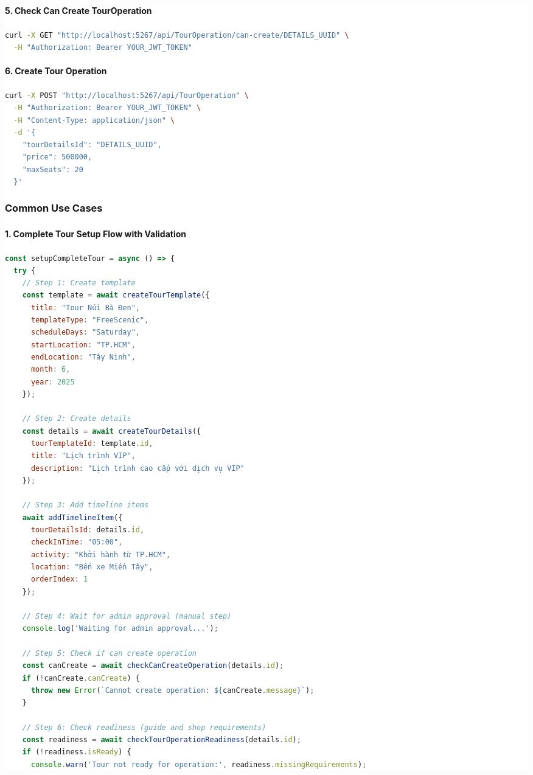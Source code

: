 #### 5. Check Can Create TourOperation
```bash
curl -X GET "http://localhost:5267/api/TourOperation/can-create/DETAILS_UUID" \
  -H "Authorization: Bearer YOUR_JWT_TOKEN"
```

#### 6. Create Tour Operation
```bash
curl -X POST "http://localhost:5267/api/TourOperation" \
  -H "Authorization: Bearer YOUR_JWT_TOKEN" \
  -H "Content-Type: application/json" \
  -d '{
    "tourDetailsId": "DETAILS_UUID",
    "price": 500000,
    "maxSeats": 20
  }'
```

### Common Use Cases

#### 1. Complete Tour Setup Flow with Validation
```javascript
const setupCompleteTour = async () => {
  try {
    // Step 1: Create template
    const template = await createTourTemplate({
      title: "Tour Núi Bà Đen",
      templateType: "FreeScenic",
      scheduleDays: "Saturday",
      startLocation: "TP.HCM",
      endLocation: "Tây Ninh",
      month: 6,
      year: 2025
    });

    // Step 2: Create details
    const details = await createTourDetails({
      tourTemplateId: template.id,
      title: "Lịch trình VIP",
      description: "Lịch trình cao cấp với dịch vụ VIP"
    });

    // Step 3: Add timeline items
    await addTimelineItem({
      tourDetailsId: details.id,
      checkInTime: "05:00",
      activity: "Khởi hành từ TP.HCM",
      location: "Bến xe Miền Tây",
      orderIndex: 1
    });

    // Step 4: Wait for admin approval (manual step)
    console.log('Waiting for admin approval...');

    // Step 5: Check if can create operation
    const canCreate = await checkCanCreateOperation(details.id);
    if (!canCreate.canCreate) {
      throw new Error(`Cannot create operation: ${canCreate.message}`);
    }

    // Step 6: Check readiness (guide and shop requirements)
    const readiness = await checkTourOperationReadiness(details.id);
    if (!readiness.isReady) {
      console.warn('Tour not ready for operation:', readiness.missingRequirements);
```